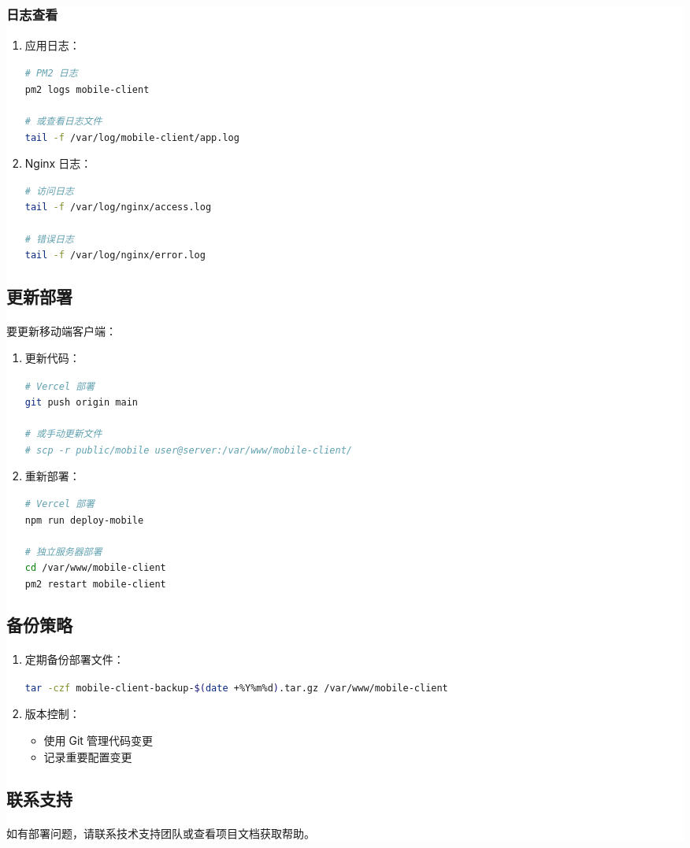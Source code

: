 ### 日志查看

1. 应用日志：
   ```bash
   # PM2 日志
   pm2 logs mobile-client
   
   # 或查看日志文件
   tail -f /var/log/mobile-client/app.log
   ```

2. Nginx 日志：
   ```bash
   # 访问日志
   tail -f /var/log/nginx/access.log
   
   # 错误日志
   tail -f /var/log/nginx/error.log
   ```

## 更新部署

要更新移动端客户端：

1. 更新代码：
   ```bash
   # Vercel 部署
   git push origin main
   
   # 或手动更新文件
   # scp -r public/mobile user@server:/var/www/mobile-client/
   ```

2. 重新部署：
   ```bash
   # Vercel 部署
   npm run deploy-mobile
   
   # 独立服务器部署
   cd /var/www/mobile-client
   pm2 restart mobile-client
   ```

## 备份策略

1. 定期备份部署文件：
   ```bash
   tar -czf mobile-client-backup-$(date +%Y%m%d).tar.gz /var/www/mobile-client
   ```

2. 版本控制：
   - 使用 Git 管理代码变更
   - 记录重要配置变更

## 联系支持

如有部署问题，请联系技术支持团队或查看项目文档获取帮助。